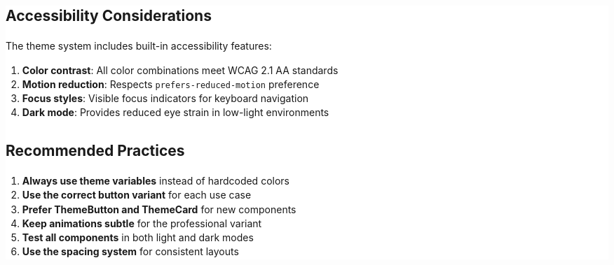 ## Accessibility Considerations

The theme system includes built-in accessibility features:

1. **Color contrast**: All color combinations meet WCAG 2.1 AA standards
2. **Motion reduction**: Respects `prefers-reduced-motion` preference
3. **Focus styles**: Visible focus indicators for keyboard navigation
4. **Dark mode**: Provides reduced eye strain in low-light environments

## Recommended Practices

1. **Always use theme variables** instead of hardcoded colors
2. **Use the correct button variant** for each use case
3. **Prefer ThemeButton and ThemeCard** for new components
4. **Keep animations subtle** for the professional variant
5. **Test all components** in both light and dark modes
6. **Use the spacing system** for consistent layouts